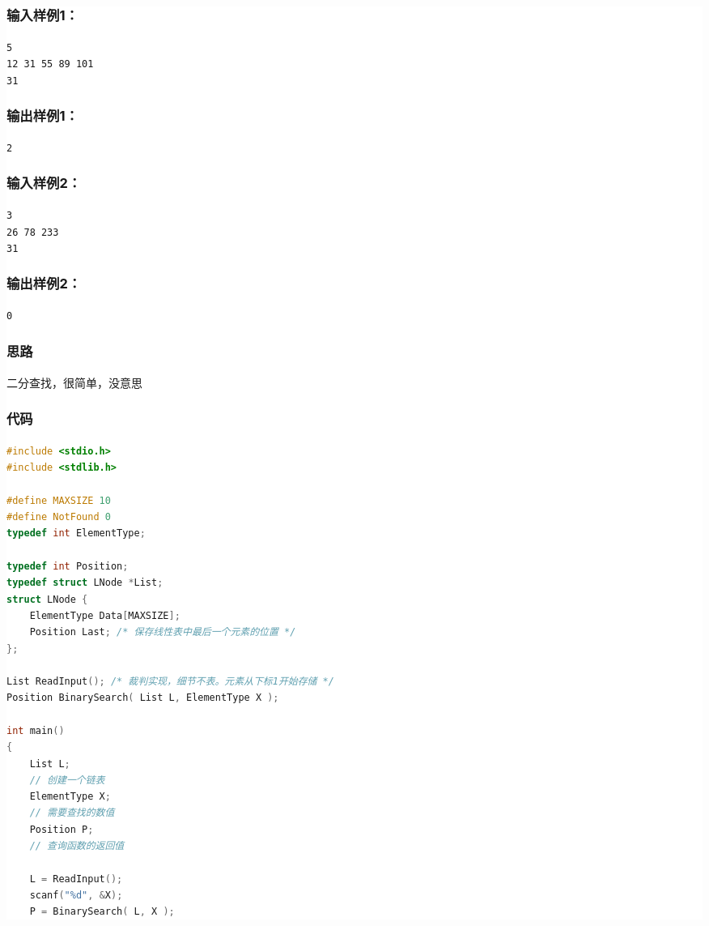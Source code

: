 ```c++
```

### 输入样例1：

```in
5
12 31 55 89 101
31
```

### 输出样例1：

```out
2
```

### 输入样例2：

```
3
26 78 233
31
```

### 输出样例2：

```
0
```

### 思路

二分查找，很简单，没意思

### 代码

```c++
#include <stdio.h>
#include <stdlib.h>

#define MAXSIZE 10
#define NotFound 0
typedef int ElementType;

typedef int Position;
typedef struct LNode *List;
struct LNode {
    ElementType Data[MAXSIZE];
    Position Last; /* 保存线性表中最后一个元素的位置 */
};

List ReadInput(); /* 裁判实现，细节不表。元素从下标1开始存储 */
Position BinarySearch( List L, ElementType X );

int main()
{
    List L;
    // 创建一个链表
    ElementType X;
    // 需要查找的数值
    Position P;
    // 查询函数的返回值

    L = ReadInput();
    scanf("%d", &X);
    P = BinarySearch( L, X );
```